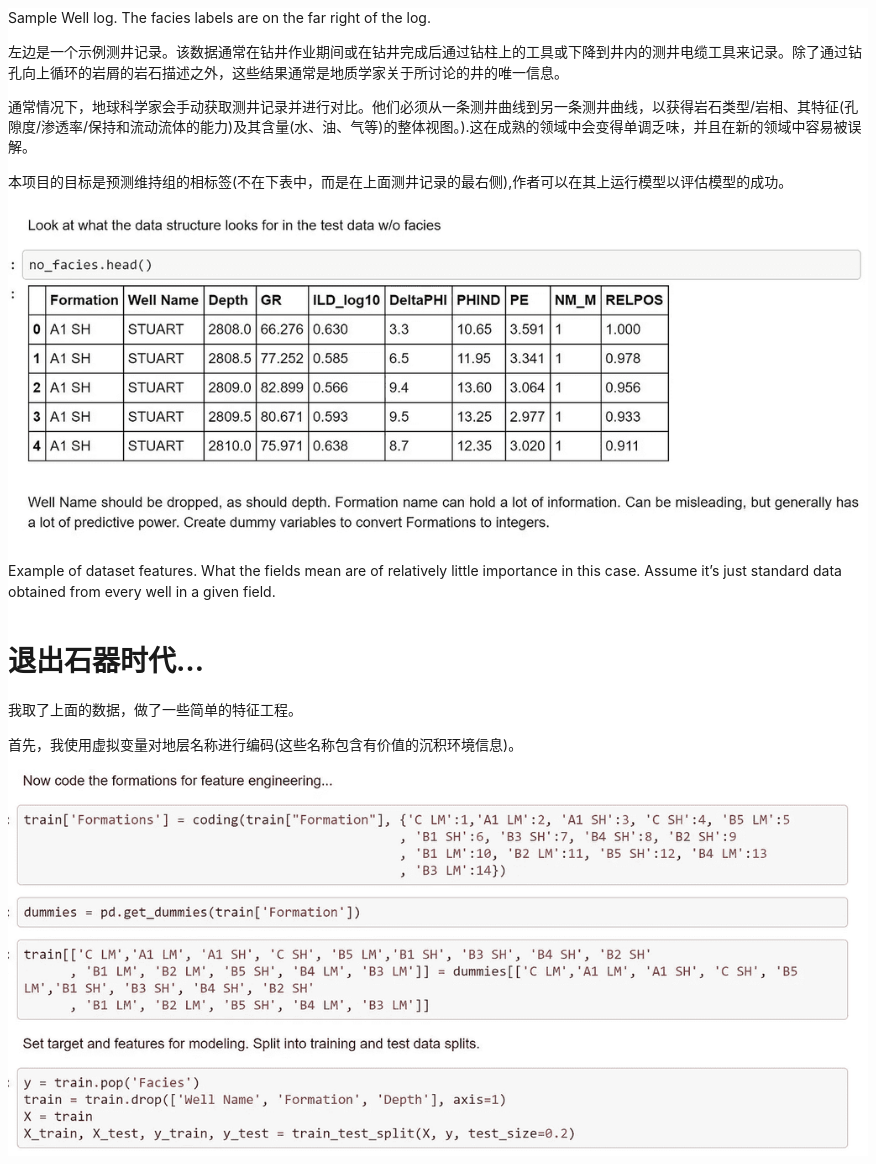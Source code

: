 Sample Well log. The facies labels are on the far right of the log.

左边是一个示例测井记录。该数据通常在钻井作业期间或在钻井完成后通过钻柱上的工具或下降到井内的测井电缆工具来记录。除了通过钻孔向上循环的岩屑的岩石描述之外，这些结果通常是地质学家关于所讨论的井的唯一信息。

通常情况下，地球科学家会手动获取测井记录并进行对比。他们必须从一条测井曲线到另一条测井曲线，以获得岩石类型/岩相、其特征(孔隙度/渗透率/保持和流动流体的能力)及其含量(水、油、气等)的整体视图。).这在成熟的领域中会变得单调乏味，并且在新的领域中容易被误解。

本项目的目标是预测维持组的相标签(不在下表中，而是在上面测井记录的最右侧),作者可以在其上运行模型以评估模型的成功。

![](img/f31b0686f052689806b66c7866b62023.png)

Example of dataset features. What the fields mean are of relatively little importance in this case. Assume it’s just standard data obtained from every well in a given field.

# 退出石器时代…

我取了上面的数据，做了一些简单的特征工程。

首先，我使用虚拟变量对地层名称进行编码(这些名称包含有价值的沉积环境信息)。

![](img/31f8ee926b2001c142d435e42e755c7c.png)
